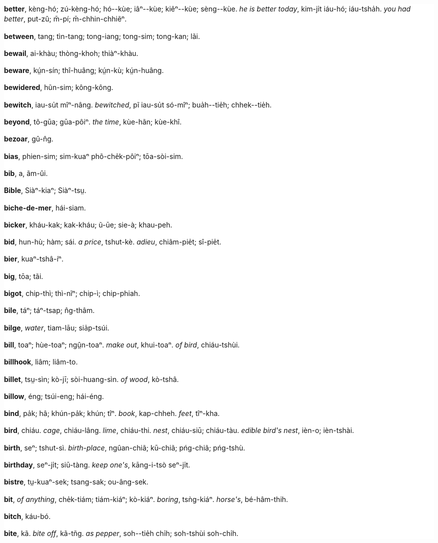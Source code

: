 **better**, kèng-hó; zú-kèng-hó; hó--kùe; iâⁿ--kùe; kiêⁿ--kùe; sèng--kùe. *he is better today*, kim-ji̍t iáu-hó; iáu-tsha̍h. *you had better*, put-zû; m̄-pí; m̄-chhin-chhiẽⁿ.

**between**, tang; tìn-tang; tong-iang; tong-sim; tong-kan; lãi.

**bewail**, ai-khàu; thòng-khoh; thiàⁿ-khàu.

**beware**, kṳ́n-sín; thî-huâng; kṳ́n-kù; kṳ́n-huâng.

**bewidered**, hũn-sim; kông-kông.

**bewitch**, iau-su̍t mîⁿ-nâng. *bewitched*, pĩ iau-su̍t só-mîⁿ; bua̍h--tie̍h; chhek--tie̍h.

**beyond**, tõ-gūa; gūa-pôiⁿ. *the time*, kùe-hãn; kùe-khî.

**bezoar**, gû-n̂g.

**bias**, phien-sim; sim-kuaⁿ phõ-che̍k-pôiⁿ; tōa-sòi-sim.

**bib**, a, ãm-ûi.

**Bible**, Siàⁿ-kiaⁿ; Siàⁿ-tsṳ.

**biche-de-mer**, hái-siam.

**bicker**, kháu-kak; kak-kháu; ũ-ūe; sie-à; khau-peh.

​**bid**, hun-hù; hàm; sái. *a price*, tshut-kè. *adieu*, chiãm-pie̍t; sî-pie̍t.

**bier**, kuaⁿ-tshâ-íⁿ.

**big**, tōa; tãi.

**bigot**, chip-thì; thì-nĩⁿ; chip-ì; chip-phiah.

**bile**, táⁿ; táⁿ-tsap; n̂g-thâm.

**bilge**, *water*, tiam-lāu; sia̍p-tsúi.

**bill**, toaⁿ; hùe-toaⁿ; ngṳ̂n-toaⁿ. *make out*, khui-toaⁿ. *of bird*, chiáu-tshùi.

**billhook**, liâm; liâm-to.

**billet**, tsṳ-sìn; kò-jī; sòi-huang-sìn. *of wood*, kò-tshâ.

**billow**, éng; tsúi-eng; hái-éng.

**bind**, pa̍k; hâ; khún-pa̍k; khún; tîⁿ. *book*, kap-chheh. *feet*, tîⁿ-kha.

**bird**, chiáu. *cage*, chiáu-lâng. *lime*, chiáu-thi. *nest*, chiáu-siū; chiáu-tàu. *edible bird's nest*, ièn-o; ièn-tshài.

**birth**, seⁿ; tshut-sì. *birth-place*, ngûan-chiã; kū-chiã; pńg-chiã; pńg-tshù.

**birthday**, seⁿ-ji̍t; siū-tàng. *keep one's*, kāng-i-tsò seⁿ-ji̍t.

**bistre**, tṳ-kuaⁿ-sek; tsang-sak; ou-âng-sek.

**bit**, *of anything*, che̍k-tiám; tiám-kiáⁿ; kò-kiáⁿ. *boring*, tsǹg-kiáⁿ. *horse's*, bé-hâm-thih.

**bitch**, káu-bó.

**bite**, kã. *bite off*, kã-tñg. *as pepper*, soh--tie̍h chi̍h; soh-tshùi soh-chi̍h.
